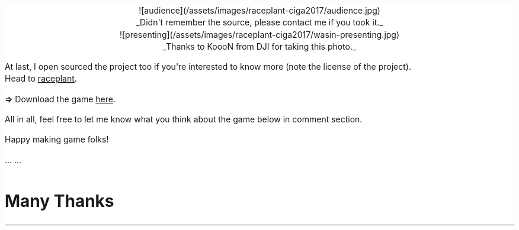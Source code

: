 <center>
![audience](/assets/images/raceplant-ciga2017/audience.jpg)
</center>
<center>
_Didn't remember the source, please contact me if you took it._
</center>

<center>
![presenting](/assets/images/raceplant-ciga2017/wasin-presenting.jpg)
</center>
<center>
_Thanks to KoooN from DJI for taking this photo._
</center>

At last, I open sourced the project too if you're interested to know more (note the license of the project).  
Head to [raceplant](https://github.com/haxpor/raceplant).

__=>__ Download the game [here](http://wanga.me/CGJ2017/detail?game=147).

All in all, feel free to let me know what you think about the game below in comment section.

Happy making game folks!

...
...

# Many Thanks
___

